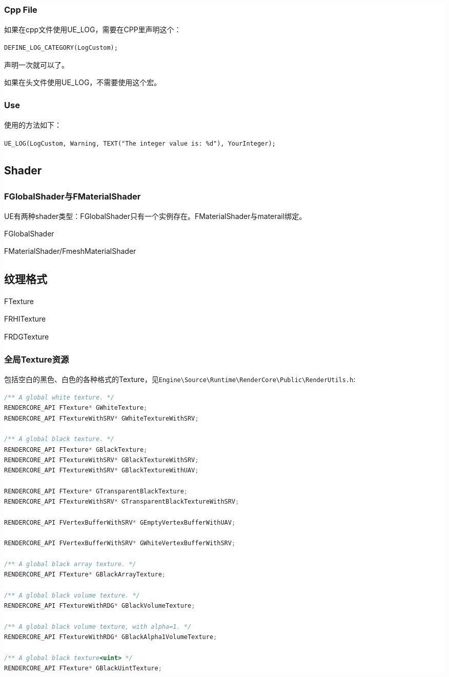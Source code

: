 ### Cpp File
如果在cpp文件使用UE_LOG，需要在CPP里声明这个：

```
DEFINE_LOG_CATEGORY(LogCustom);
```

声明一次就可以了。

如果在头文件使用UE_LOG，不需要使用这个宏。

### Use
使用的方法如下：

```
UE_LOG(LogCustom, Warning, TEXT("The integer value is: %d"), YourInteger);
```


## Shader
### FGlobalShader与FMaterialShader
UE有两种shader类型：FGlobalShader只有一个实例存在。FMaterialShader与materail绑定。

FGlobalShader

FMaterialShader/FmeshMaterialShader

## 纹理格式
FTexture

FRHITexture

FRDGTexture

### 全局Texture资源
包括空白的黑色、白色的各种格式的Texture，见`Engine\Source\Runtime\RenderCore\Public\RenderUtils.h`:

```C++
/** A global white texture. */
RENDERCORE_API FTexture* GWhiteTexture;
RENDERCORE_API FTextureWithSRV* GWhiteTextureWithSRV;

/** A global black texture. */
RENDERCORE_API FTexture* GBlackTexture;
RENDERCORE_API FTextureWithSRV* GBlackTextureWithSRV;
RENDERCORE_API FTextureWithSRV* GBlackTextureWithUAV;

RENDERCORE_API FTexture* GTransparentBlackTexture;
RENDERCORE_API FTextureWithSRV* GTransparentBlackTextureWithSRV;

RENDERCORE_API FVertexBufferWithSRV* GEmptyVertexBufferWithUAV;

RENDERCORE_API FVertexBufferWithSRV* GWhiteVertexBufferWithSRV;

/** A global black array texture. */
RENDERCORE_API FTexture* GBlackArrayTexture;

/** A global black volume texture. */
RENDERCORE_API FTextureWithRDG* GBlackVolumeTexture;

/** A global black volume texture, with alpha=1. */
RENDERCORE_API FTextureWithRDG* GBlackAlpha1VolumeTexture;

/** A global black texture<uint> */
RENDERCORE_API FTexture* GBlackUintTexture;

```